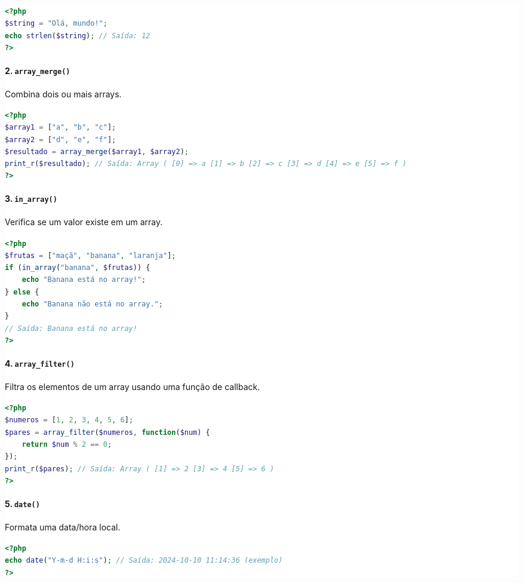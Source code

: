 ```php
<?php
$string = "Olá, mundo!";
echo strlen($string); // Saída: 12
?>
```

#### 2. `array_merge()`
Combina dois ou mais arrays.

```php
<?php
$array1 = ["a", "b", "c"];
$array2 = ["d", "e", "f"];
$resultado = array_merge($array1, $array2);
print_r($resultado); // Saída: Array ( [0] => a [1] => b [2] => c [3] => d [4] => e [5] => f )
?>
```

#### 3. `in_array()`
Verifica se um valor existe em um array.

```php
<?php
$frutas = ["maçã", "banana", "laranja"];
if (in_array("banana", $frutas)) {
    echo "Banana está no array!";
} else {
    echo "Banana não está no array.";
}
// Saída: Banana está no array!
?>
```

#### 4. `array_filter()`
Filtra os elementos de um array usando uma função de callback.

```php
<?php
$numeros = [1, 2, 3, 4, 5, 6];
$pares = array_filter($numeros, function($num) {
    return $num % 2 == 0;
});
print_r($pares); // Saída: Array ( [1] => 2 [3] => 4 [5] => 6 )
?>
```

#### 5. `date()`
Formata uma data/hora local.

```php
<?php
echo date("Y-m-d H:i:s"); // Saída: 2024-10-10 11:14:36 (exemplo)
?>
```
